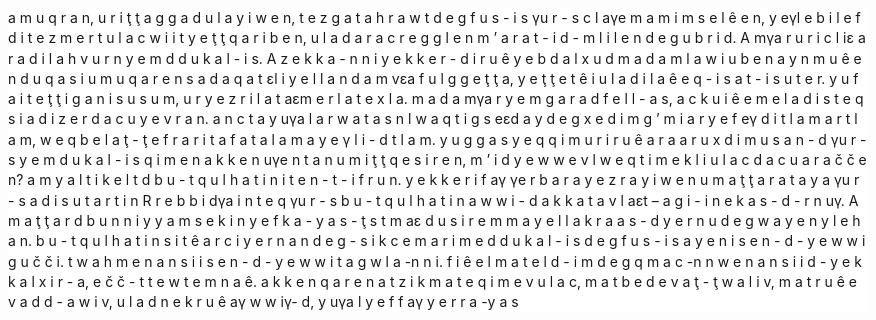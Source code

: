 a m u q r a n, u r
i ţ ţ a g g a d u l a y i w e n,
t e z g a
t a h r a w t
d e g
f u s - i s γu r - s
c l aγe m a m i m s e l ê e n, y eγl e b i l e f d i
t e z m e r t u l a c w i i t y e ţ ţ q a r i b e n, u l a
d a r a c r e g g l e n m ’ a r a
t - i d - m l i l e n
d e g u b r i d.
A mγa r u r
i c l iε
a r a d i
l a h v u r n
y e m d d u k a l - i s. A z e k k a - n n i y e k k e r - d
i r u ê y e b d a l x u d m a d a m l a w i u b e n a y
n m u ê e n d u q a s i u m u q a r e n s a d a q a t εl i
y e l l a n d
a m vεa f u
l g g e ţ ţ a,
y e ţ ţ e t ê i u l a d i l a ê e q - i s a t - i s u t e r.
y u f a i t e ţ ţ i g a n i s u s u m, u r y e z r i l a
t aεm e r l a
t e x l a. m a d
a mγa r
y e m g a r a d
f e l l - a s, a c k u
i ê e m e l a d
i s t e q s i a d i z e r d a c u y e v r a n.
a n c t a
y uγa l
a r w a t a s n
l w a q t
i g s eεd a y d e g x e d i m g ’ m i a r y e f eγ d i
t l a m a r t l a m, w e q b e l a ţ - ţ e f r a r i t a f a t
a l a m a y e γ l i - d t l a m.
y u g g a s y e q q i m u r i r u ê a r a a r u x d i m
u s a n - d γu r - s
y e m d u k a l - i s
q i m e n
a k k e n uγe n t a n u m i ţ ţ q e s i r e n, m ’ i d
y e w w e v l w e q t i m e k l i u l a c d a c u a r a
č č e n? a m y a l t i k e l t d b u - t q u l h a t i n
i t e n - t - i f r u n. y e k k e r
i f aγ γe r b a r a
y e z r a y i w e n u m a ţ ţ a r a t a y a γu r - s a d
i s u t a r t i n R r e b b i dγa i n t e q γu r - s
b u - t q u l h a t i n a w w i - d a k k a
t a v l aεt –
a g i - i n e k a s - d - r n uγ. A m a ţ ţ a r d b u
n n i y y a m s e k i n y e f k a - y a s - ţ s t m aε d
u s i r e m m a y e l l a k r a a s - d y e r n u d e g
w a y e n y l e h a n. b u - t q u l h a t i n s i t ê a r c i
y e r n a n d e g - s i k c e m a r i m e d d u k a l - i s
d e g f u s - i s a y e n i s e n - d - y e w w i g u č č i.
t w a h m e n a n s i i s e n - d - y e w w i t a g w l a -n n i.
f i ê e l m a
t e l d - i m d e g q m a c -n n w e n a n s i i d - y e k k a l x i r - a, e č č - t
t e w t e m n a ê. a k k e n q a r e n a t z i k m a
t e q i m e v u l a c, m a t b e d e v a ţ - ţ w a l i v,
m a t r u ê e v a d d - a w i v, u l a
d n e k
r u ê aγ w w iγ- d, y uγa l y e f f aγ y e r r a -y a s